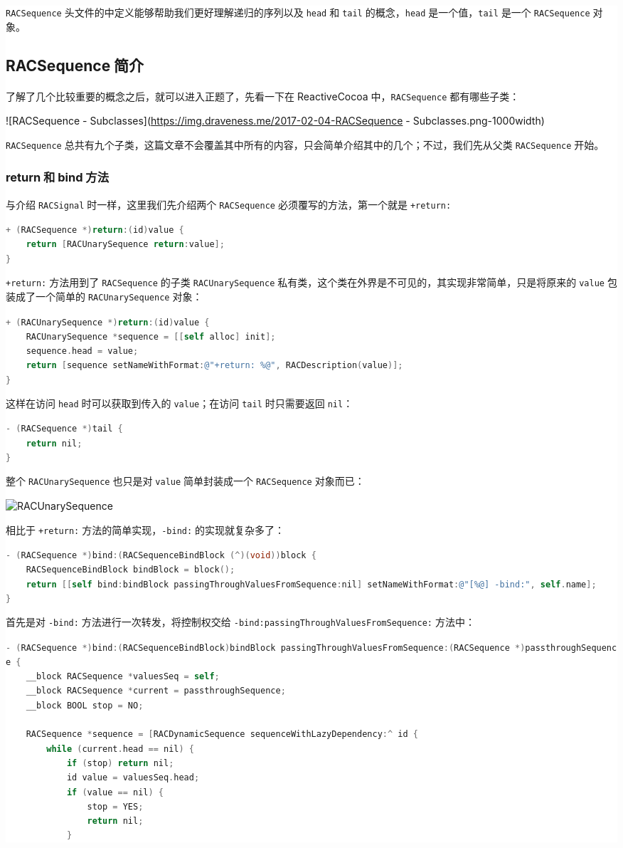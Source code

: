 `RACSequence` 头文件的中定义能够帮助我们更好理解递归的序列以及 `head` 和 `tail` 的概念，`head` 是一个值，`tail` 是一个 `RACSequence` 对象。

## RACSequence 简介

了解了几个比较重要的概念之后，就可以进入正题了，先看一下在 ReactiveCocoa 中，`RACSequence` 都有哪些子类：

![RACSequence - Subclasses](https://img.draveness.me/2017-02-04-RACSequence - Subclasses.png-1000width)

`RACSequence` 总共有九个子类，这篇文章不会覆盖其中所有的内容，只会简单介绍其中的几个；不过，我们先从父类 `RACSequence` 开始。

### return 和 bind 方法

与介绍 `RACSignal` 时一样，这里我们先介绍两个 `RACSequence` 必须覆写的方法，第一个就是 `+return:`

~~~objectivec
+ (RACSequence *)return:(id)value {
	return [RACUnarySequence return:value];
}
~~~

`+return:` 方法用到了 `RACSequence` 的子类 `RACUnarySequence` 私有类，这个类在外界是不可见的，其实现非常简单，只是将原来的 `value` 包装成了一个简单的 `RACUnarySequence` 对象：

~~~objectivec
+ (RACUnarySequence *)return:(id)value {
	RACUnarySequence *sequence = [[self alloc] init];
	sequence.head = value;
	return [sequence setNameWithFormat:@"+return: %@", RACDescription(value)];
}
~~~

这样在访问 `head` 时可以获取到传入的 `value`；在访问 `tail` 时只需要返回 `nil`：

~~~objectivec
- (RACSequence *)tail {
	return nil;
}
~~~

整个 `RACUnarySequence` 也只是对 `value` 简单封装成一个 `RACSequence` 对象而已：

![RACUnarySequence](https://img.draveness.me/2017-02-04-RACUnarySequence.png-1000width)

相比于 `+return:` 方法的简单实现，`-bind:` 的实现就复杂多了：

~~~objectivec
- (RACSequence *)bind:(RACSequenceBindBlock (^)(void))block {
	RACSequenceBindBlock bindBlock = block();
	return [[self bind:bindBlock passingThroughValuesFromSequence:nil] setNameWithFormat:@"[%@] -bind:", self.name];
}
~~~

首先是对 `-bind:` 方法进行一次转发，将控制权交给 `-bind:passingThroughValuesFromSequence:` 方法中：

~~~objectivec
- (RACSequence *)bind:(RACSequenceBindBlock)bindBlock passingThroughValuesFromSequence:(RACSequence *)passthroughSequence {
	__block RACSequence *valuesSeq = self;
	__block RACSequence *current = passthroughSequence;
	__block BOOL stop = NO;

	RACSequence *sequence = [RACDynamicSequence sequenceWithLazyDependency:^ id {
		while (current.head == nil) {
			if (stop) return nil;
			id value = valuesSeq.head;
			if (value == nil) {
				stop = YES;
				return nil;
			}
~~~